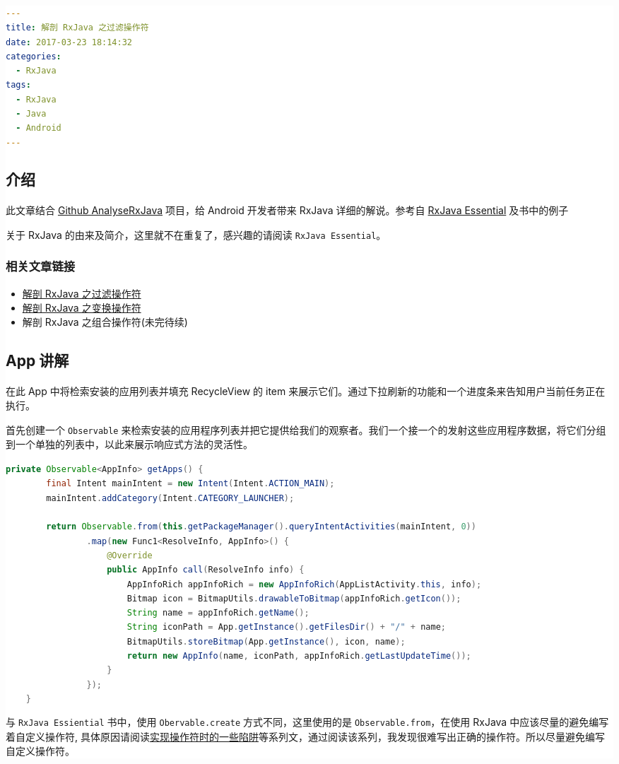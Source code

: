 ```yaml
---
title: 解剖 RxJava 之过滤操作符
date: 2017-03-23 18:14:32
categories:
  - RxJava
tags:
  - RxJava
  - Java
  - Android
---
```


## 介绍

此文章结合 [Github AnalyseRxJava](https://github.com/zhgqthomas/AnalyseRxJava) 项目，给 Android 开发者带来 RxJava 详细的解说。参考自 [RxJava Essential](https://rxjava.yuxingxin.com/) 及书中的例子

关于 RxJava 的由来及简介，这里就不在重复了，感兴趣的请阅读 `RxJava Essential`。

### 相关文章链接
- [解剖 RxJava 之过滤操作符](http://www.jianshu.com/p/bf39b9c3155a)
- [解剖 RxJava 之变换操作符](http://www.jianshu.com/p/ae5cdb6579a8)
- 解剖 RxJava 之组合操作符(未完待续)

## App 讲解
在此 App 中将检索安装的应用列表并填充 RecycleView 的 item 来展示它们。通过下拉刷新的功能和一个进度条来告知用户当前任务正在执行。

首先创建一个 `Observable` 来检索安装的应用程序列表并把它提供给我们的观察者。我们一个接一个的发射这些应用程序数据，将它们分组到一个单独的列表中，以此来展示响应式方法的灵活性。

```Java
private Observable<AppInfo> getApps() {
        final Intent mainIntent = new Intent(Intent.ACTION_MAIN);
        mainIntent.addCategory(Intent.CATEGORY_LAUNCHER);

        return Observable.from(this.getPackageManager().queryIntentActivities(mainIntent, 0))
                .map(new Func1<ResolveInfo, AppInfo>() {
                    @Override
                    public AppInfo call(ResolveInfo info) {
                        AppInfoRich appInfoRich = new AppInfoRich(AppListActivity.this, info);
                        Bitmap icon = BitmapUtils.drawableToBitmap(appInfoRich.getIcon());
                        String name = appInfoRich.getName();
                        String iconPath = App.getInstance().getFilesDir() + "/" + name;
                        BitmapUtils.storeBitmap(App.getInstance(), icon, name);
                        return new AppInfo(name, iconPath, appInfoRich.getLastUpdateTime());
                    }
                });
    }
```
与 `RxJava Essiential` 书中，使用 `Obervable.create` 方式不同，这里使用的是 `Observable.from`，在使用 RxJava 中应该尽量的避免编写着自定义操作符, 具体原因请阅读[实现操作符时的一些陷阱](实现操作符时的一些陷阱)等系列文，通过阅读该系列，我发现很难写出正确的操作符。所以尽量避免编写自定义操作符。
